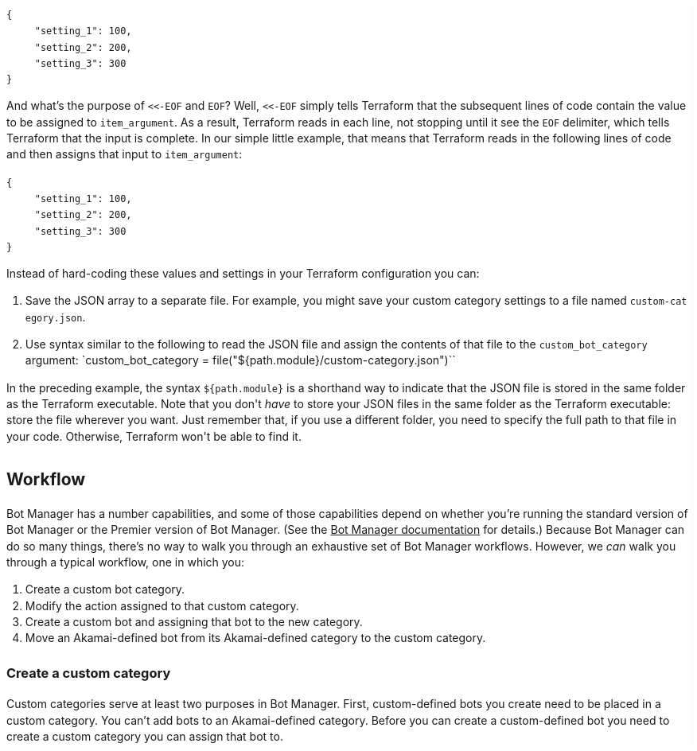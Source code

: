 ```
{
     "setting_1": 100,
     "setting_2": 200,
     "setting_3": 300
}
```

And what’s the purpose of `<<-EOF` and `EOF`? Well, `<<-EOF` simply tells Terraform that the subsequent lines of code contain the value to be assigned to `item_argument`. As a result, Terraform reads in each line, not stopping until it see the `EOF` delimiter, which tells Terraform that the input is complete. In our simple little example, that means that Terraform reads in the following lines of code and then assigns that input to `item_argument`:

```
{
     "setting_1": 100,
     "setting_2": 200,
     "setting_3": 300
}
```

Instead of hard-coding these values and settings in your Terraform configuration you can:

1.	Save the JSON array to a separate file. For example, you might save your custom category settings to a file named `custom-category.json`.

2.	Use syntax similar to the following to read the JSON file and assign the contents of that file to the `custom_bot_category` argument:
    `custom_bot_category = file("${path.module}/custom-category.json")``

In the preceding example, the syntax `${path.module}` is a shorthand way to indicate that the JSON file is stored in the same folder as the Terraform executable. Note that you don't _have_ to store your JSON files in the same folder as the Terraform executable: store the file wherever you want. Just remember that, if you use a different folder, you need to specify the full path to that file in your code. Otherwise, Terraform won't be able to find it.

## Workflow

Bot Manager has a number capabilities, and some of those capabilities depend on whether you’re running the standard version of Bot Manager or the Premier version of Bot Manager. (See the [Bot Manager documentation](https://techdocs.akamai.com/bot-manager/docs) for details.) Because Bot Manager can do so many things, there’s no way to walk you through an exhaustive set of Bot Manager workflows. However, we _can_ walk you through a typical workflow, one in which you:

1.	Create a custom bot category.
2.	Modify the action assigned to that custom category.
3.	Create a custom bot and assigning that bot to the new category.
4.	Move an Akamai-defined bot from its Akamai-defined category to the custom category.

### Create a custom category

Custom categories serve at least two purposes in Bot Manager. First,  custom-defined bots you create need to be placed in a custom category. You can’t add bots to an Akamai-defined category. Before you can create a custom-defined bot you need to create a custom category you can assign that bot to.
